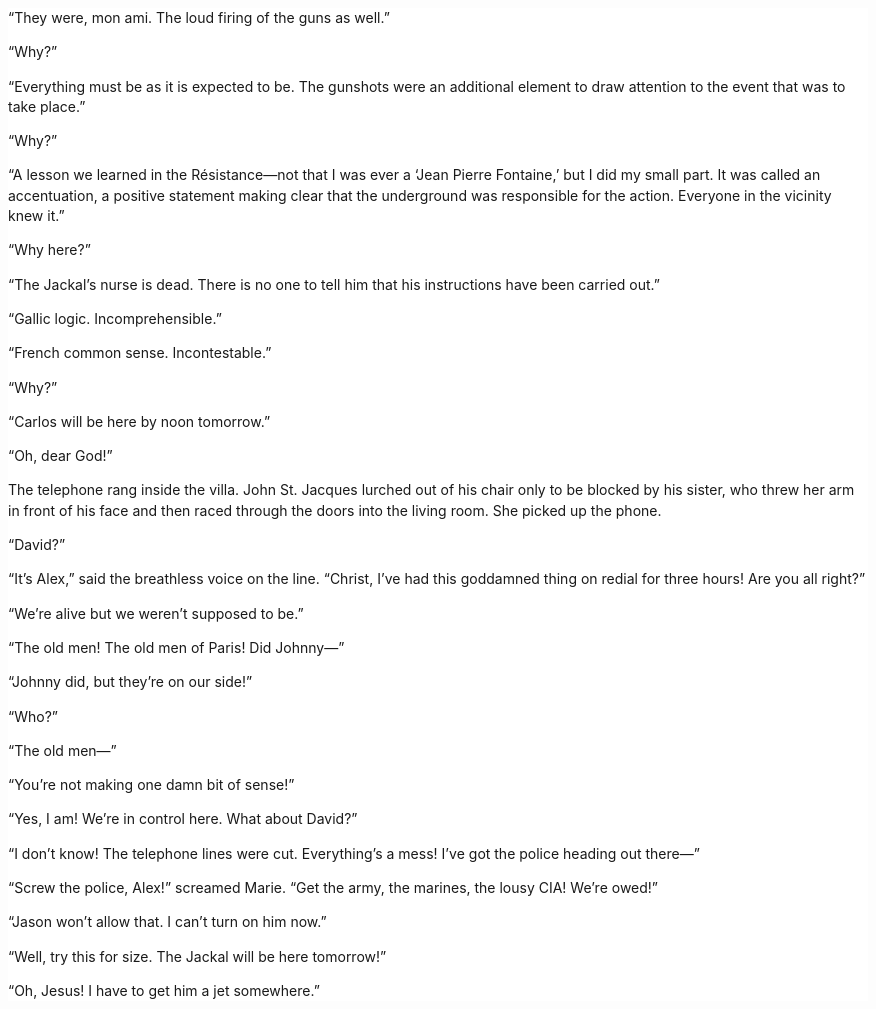 “They were, mon ami. The loud firing of the guns as well.”

“Why?”

“Everything must be as it is expected to be. The gunshots were an additional
element to draw attention to the event that was to take place.”

“Why?”

“A lesson we learned in the Résistance—not that I was ever a ‘Jean Pierre
Fontaine,’ but I did my small part. It was called an accentuation, a positive
statement making clear that the underground was responsible for the action.
Everyone in the vicinity knew it.”

“Why here?”

“The Jackal’s nurse is dead. There is no one to tell him that his instructions
have been carried out.”

“Gallic logic. Incomprehensible.”

“French common sense. Incontestable.”

“Why?”

“Carlos will be here by noon tomorrow.”

“Oh, dear God!”

The telephone rang inside the villa. John St. Jacques lurched out of his chair
only to be blocked by his sister, who threw her arm in front of his face and
then raced through the doors into the living room. She picked up the phone.

“David?”

“It’s Alex,” said the breathless voice on the line. “Christ, I’ve had this
goddamned thing on redial for three hours! Are you all right?”

“We’re alive but we weren’t supposed to be.”

“The old men! The old men of Paris! Did Johnny—”

“Johnny did, but they’re on our side!”

“Who?”

“The old men—”

“You’re not making one damn bit of sense!”

“Yes, I am! We’re in control here. What about David?”

“I don’t know! The telephone lines were cut. Everything’s a mess! I’ve got the
police heading out there—”

“Screw the police, Alex!” screamed Marie. “Get the army, the marines, the lousy
CIA! We’re owed!”

“Jason won’t allow that. I can’t turn on him now.”

“Well, try this for size. The Jackal will be here tomorrow!”

“Oh, Jesus! I have to get him a jet somewhere.”
